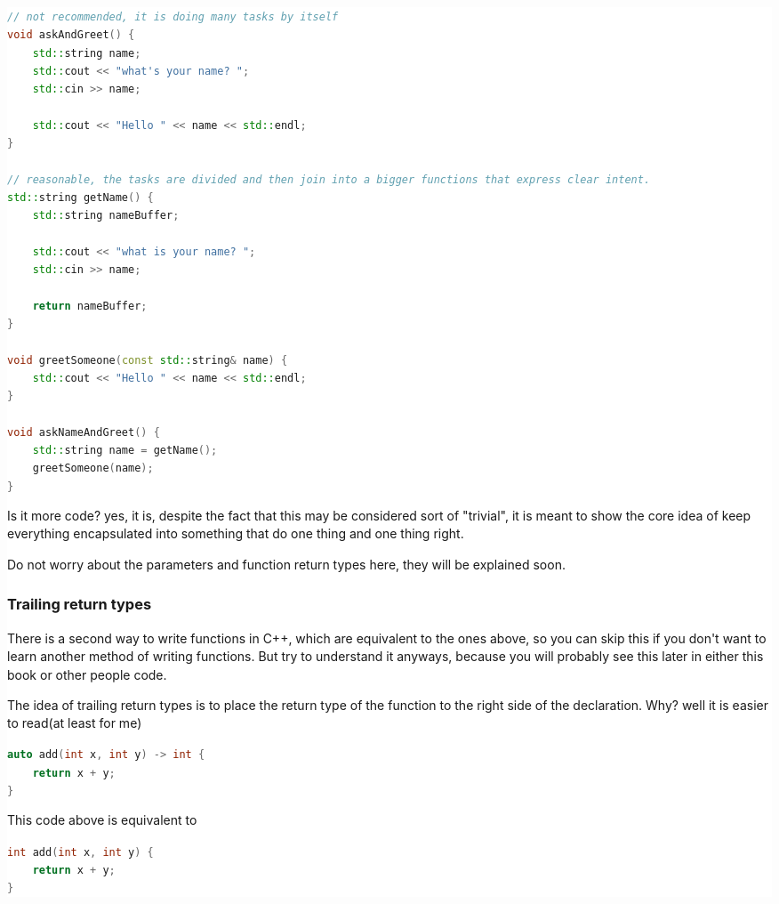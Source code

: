 ```cpp
// not recommended, it is doing many tasks by itself
void askAndGreet() {
	std::string name;
	std::cout << "what's your name? ";
	std::cin >> name;

	std::cout << "Hello " << name << std::endl;
}

// reasonable, the tasks are divided and then join into a bigger functions that express clear intent.
std::string getName() {
	std::string nameBuffer;
	
	std::cout << "what is your name? ";
	std::cin >> name;
	
	return nameBuffer;
}

void greetSomeone(const std::string& name) {
	std::cout << "Hello " << name << std::endl;
}

void askNameAndGreet() {
	std::string name = getName();
	greetSomeone(name);
}
```

Is it more code? yes, it is, despite the fact that this may be considered sort of "trivial", it is meant to show the core idea of keep everything encapsulated into something that do one thing and one thing right.

Do not worry about the parameters and function return types here, they will be explained soon.

### Trailing return types

There is a second way to write functions in C++, which are equivalent to the ones above, so you can skip this if you don't want to learn another method of writing functions. But try to understand it anyways, because you will probably see this later in either this book or other people code.

The idea of trailing return types is to place the return type of the function to the right side of the declaration. Why? well it is easier to read(at least for me)

```cpp
auto add(int x, int y) -> int {
	return x + y;
}
```

This code above is equivalent to

```cpp
int add(int x, int y) {
	return x + y;
}
```
